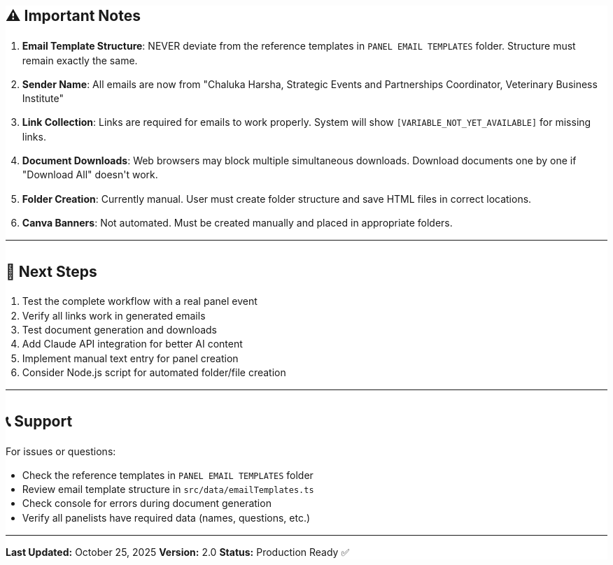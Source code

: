 
## ⚠️ Important Notes

1. **Email Template Structure**: NEVER deviate from the reference templates in `PANEL EMAIL TEMPLATES` folder. Structure must remain exactly the same.

2. **Sender Name**: All emails are now from "Chaluka Harsha, Strategic Events and Partnerships Coordinator, Veterinary Business Institute"

3. **Link Collection**: Links are required for emails to work properly. System will show `[VARIABLE_NOT_YET_AVAILABLE]` for missing links.

4. **Document Downloads**: Web browsers may block multiple simultaneous downloads. Download documents one by one if "Download All" doesn't work.

5. **Folder Creation**: Currently manual. User must create folder structure and save HTML files in correct locations.

6. **Canva Banners**: Not automated. Must be created manually and placed in appropriate folders.

---

## 🎯 Next Steps

1. Test the complete workflow with a real panel event
2. Verify all links work in generated emails
3. Test document generation and downloads
4. Add Claude API integration for better AI content
5. Implement manual text entry for panel creation
6. Consider Node.js script for automated folder/file creation

---

## 📞 Support

For issues or questions:
- Check the reference templates in `PANEL EMAIL TEMPLATES` folder
- Review email template structure in `src/data/emailTemplates.ts`
- Check console for errors during document generation
- Verify all panelists have required data (names, questions, etc.)

---

**Last Updated:** October 25, 2025
**Version:** 2.0
**Status:** Production Ready ✅
